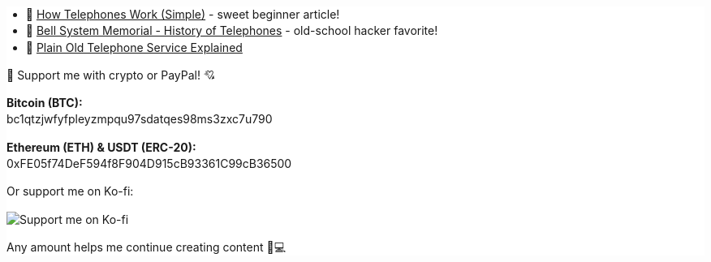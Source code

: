 - 📖 [How Telephones Work (Simple)](https://electronics.howstuffworks.com/telephone.htm) - sweet beginner article!
- 📜 [Bell System Memorial - History of Telephones](https://www.bellsystemmemorial.com/) - old-school hacker favorite!
- 📖 [Plain Old Telephone Service Explained](https://en.wikipedia.org/wiki/Plain_old_telephone_service)


<div class="donation-box" style="position: relative;">
  <p class="donation-text">💖 Support me with crypto or PayPal! 💘</p>
  <p><strong>Bitcoin (BTC):</strong><br>bc1qtzjwfyfpleyzmpqu97sdatqes98ms3zxc7u790</p>
  <p><strong>Ethereum (ETH) & USDT (ERC-20):</strong><br>0xFE05f74DeF594f8F904D915cB93361C99cB36500</p>
  <p>Or support me on Ko-fi:</p>
  
  <div class="img-container" style="position: relative; display: inline-block;">
    <!-- 图片 -->
    <img src="https://cdn.buymeacoffee.com/buttons/v2/default-yellow.png"
         alt="Support me on Ko-fi"
         width="150"
         loading="lazy">    
    <!-- 遮罩层按钮 -->
    <div onclick="window.open('https://ko-fi.com/kikisec', '_blank')" 
         style="position: absolute; top: 0; left: 0; width: 100%; height: 100%; background: transparent; cursor: pointer;">
    </div>
  </div>

  <p class="donation-note">Any amount helps me continue creating content 💬💻</p>
</div>